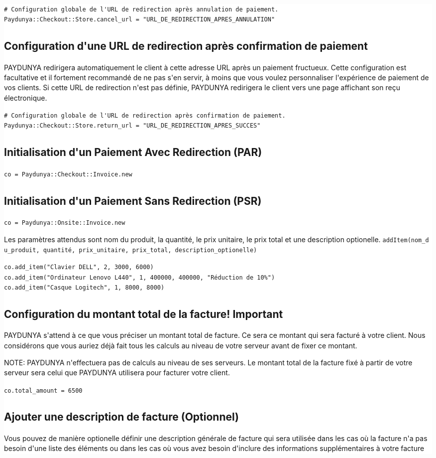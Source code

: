     # Configuration globale de l'URL de redirection après annulation de paiement.
    Paydunya::Checkout::Store.cancel_url = "URL_DE_REDIRECTION_APRES_ANNULATION"


## Configuration d'une URL de redirection après confirmation de paiement

PAYDUNYA redirigera automatiquement le client à cette adresse URL après un paiement fructueux.
Cette configuration est facultative et il fortement recommandé de ne pas s'en servir, à moins que vous voulez personnaliser l'expérience de paiement de vos clients.
Si cette URL de redirection n'est pas définie, PAYDUNYA redirigera le client vers une page affichant son reçu électronique.

    # Configuration globale de l'URL de redirection après confirmation de paiement.
    Paydunya::Checkout::Store.return_url = "URL_DE_REDIRECTION_APRES_SUCCES"


## Initialisation d'un Paiement Avec Redirection (PAR)

    co = Paydunya::Checkout::Invoice.new

## Initialisation d'un Paiement Sans Redirection (PSR)

    co = Paydunya::Onsite::Invoice.new

Les paramètres attendus sont nom du produit, la quantité, le prix unitaire,
le prix total et une description optionelle. `addItem(nom_du_produit, quantité, prix_unitaire, prix_total, description_optionelle)`

    co.add_item("Clavier DELL", 2, 3000, 6000)
    co.add_item("Ordinateur Lenovo L440", 1, 400000, 400000, "Réduction de 10%")
    co.add_item("Casque Logitech", 1, 8000, 8000)

## Configuration du montant total de la facture! Important

PAYDUNYA s'attend à ce que vous préciser un montant total de facture. Ce sera ce montant qui sera facturé à votre client. Nous considérons que vous auriez déjà fait tous les calculs au niveau de votre serveur avant de fixer ce montant.

NOTE: PAYDUNYA n'effectuera pas de calculs au niveau de ses serveurs. Le montant total de la facture fixé à partir de votre serveur sera celui que PAYDUNYA utilisera pour facturer votre client.

    co.total_amount = 6500

## Ajouter une description de facture (Optionnel)

Vous pouvez de manière optionelle définir une description générale de facture
qui sera utilisée dans les cas où la facture n'a pas besoin d'une liste
des éléments ou dans les cas où vous avez besoin d'inclure des informations
supplémentaires à votre facture
